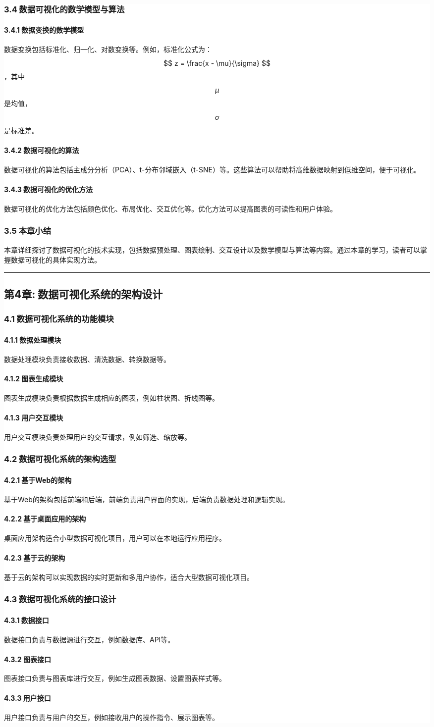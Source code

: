 ### 3.4 数据可视化的数学模型与算法

#### 3.4.1 数据变换的数学模型
数据变换包括标准化、归一化、对数变换等。例如，标准化公式为：$$ z = \frac{x - \mu}{\sigma} $$，其中$$ \mu $$是均值，$$ \sigma $$是标准差。

#### 3.4.2 数据可视化的算法
数据可视化的算法包括主成分分析（PCA）、t-分布邻域嵌入（t-SNE）等。这些算法可以帮助将高维数据映射到低维空间，便于可视化。

#### 3.4.3 数据可视化的优化方法
数据可视化的优化方法包括颜色优化、布局优化、交互优化等。优化方法可以提高图表的可读性和用户体验。

### 3.5 本章小结
本章详细探讨了数据可视化的技术实现，包括数据预处理、图表绘制、交互设计以及数学模型与算法等内容。通过本章的学习，读者可以掌握数据可视化的具体实现方法。

---

## 第4章: 数据可视化系统的架构设计

### 4.1 数据可视化系统的功能模块

#### 4.1.1 数据处理模块
数据处理模块负责接收数据、清洗数据、转换数据等。

#### 4.1.2 图表生成模块
图表生成模块负责根据数据生成相应的图表，例如柱状图、折线图等。

#### 4.1.3 用户交互模块
用户交互模块负责处理用户的交互请求，例如筛选、缩放等。

### 4.2 数据可视化系统的架构选型

#### 4.2.1 基于Web的架构
基于Web的架构包括前端和后端，前端负责用户界面的实现，后端负责数据处理和逻辑实现。

#### 4.2.2 基于桌面应用的架构
桌面应用架构适合小型数据可视化项目，用户可以在本地运行应用程序。

#### 4.2.3 基于云的架构
基于云的架构可以实现数据的实时更新和多用户协作，适合大型数据可视化项目。

### 4.3 数据可视化系统的接口设计

#### 4.3.1 数据接口
数据接口负责与数据源进行交互，例如数据库、API等。

#### 4.3.2 图表接口
图表接口负责与图表库进行交互，例如生成图表数据、设置图表样式等。

#### 4.3.3 用户接口
用户接口负责与用户的交互，例如接收用户的操作指令、展示图表等。

